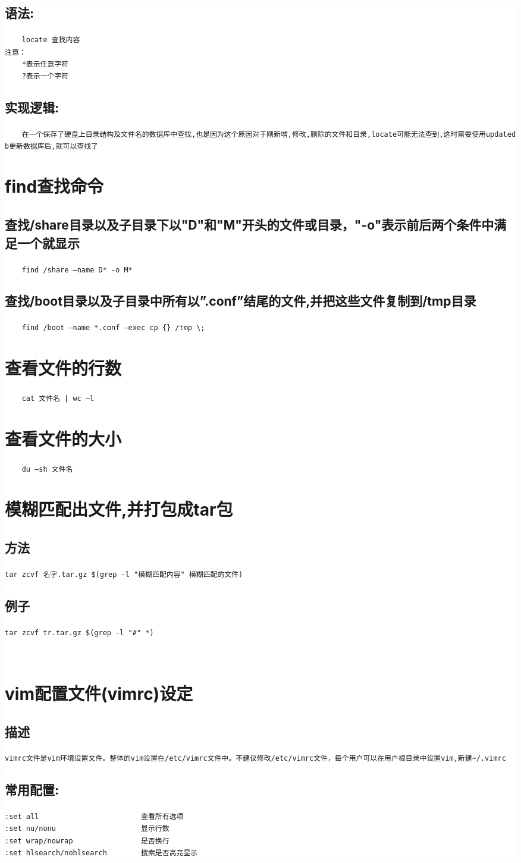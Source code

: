 ## 语法:
```shell
	locate 查找内容 
注意：
	*表示任意字符
	?表示一个字符
```
## 实现逻辑:
```
	在一个保存了硬盘上目录结构及文件名的数据库中查找,也是因为这个原因对于刚新增,修改,删除的文件和目录,locate可能无法查到,这时需要使用updatedb更新数据库后,就可以查找了
```

# find查找命令
## 查找/share目录以及子目录下以"D"和"M"开头的文件或目录，"-o"表示前后两个条件中满足一个就显示
```shell
	find /share –name D* -o M*
```
## 查找/boot目录以及子目录中所有以”.conf”结尾的文件,并把这些文件复制到/tmp目录
```shell
	find /boot –name *.conf –exec cp {} /tmp \;
```

# 查看文件的行数
```shell
	cat 文件名 | wc –l
```

# 查看文件的大小
```shell
	du –sh 文件名
```

# 模糊匹配出文件,并打包成tar包
## 方法
```shell
tar zcvf 名字.tar.gz $(grep -l "模糊匹配内容" 模糊匹配的文件)
```
## 例子
```shell
tar zcvf tr.tar.gz $(grep -l "#" *)
```
 
# vim配置文件(vimrc)设定
## 描述
```
vimrc文件是vim环境设置文件。整体的vim设置在/etc/vimrc文件中。不建议修改/etc/vimrc文件，每个用户可以在用户根目录中设置vim,新建~/.vimrc
```
## 常用配置:
```shell
:set all                        查看所有选项
:set nu/nonu                    显示行数
:set wrap/nowrap                是否换行
:set hlsearch/nohlsearch        搜索是否高亮显示
```